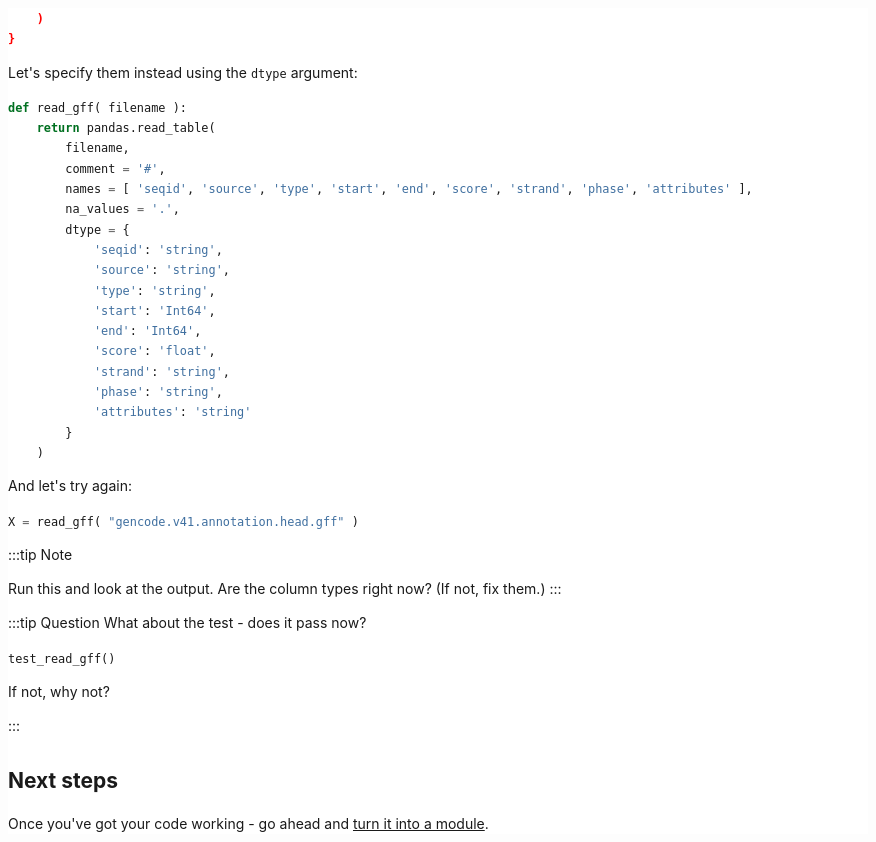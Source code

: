 ```r
    )
}
```

</TabItem>
<TabItem value="python" label="In python">

Let's specify them instead using the `dtype` argument:

```python
def read_gff( filename ):
    return pandas.read_table(
        filename,
        comment = '#',
        names = [ 'seqid', 'source', 'type', 'start', 'end', 'score', 'strand', 'phase', 'attributes' ],
        na_values = '.',
        dtype = {
            'seqid': 'string',
            'source': 'string',
            'type': 'string',
            'start': 'Int64',
            'end': 'Int64',
            'score': 'float',
            'strand': 'string',
            'phase': 'string',
            'attributes': 'string'
        }
    )
```
</TabItem>
</Tabs>

And let's try again:

```python
X = read_gff( "gencode.v41.annotation.head.gff" )
```

:::tip Note

Run this and look at the output.  Are the column types right now?  (If not, fix them.)
:::

:::tip Question
What about the test - does it pass now?

```
test_read_gff()
```

If not, why not?

:::


## Next steps

Once you've got your code working - go ahead and [turn it into a module](making_a_module.md).

